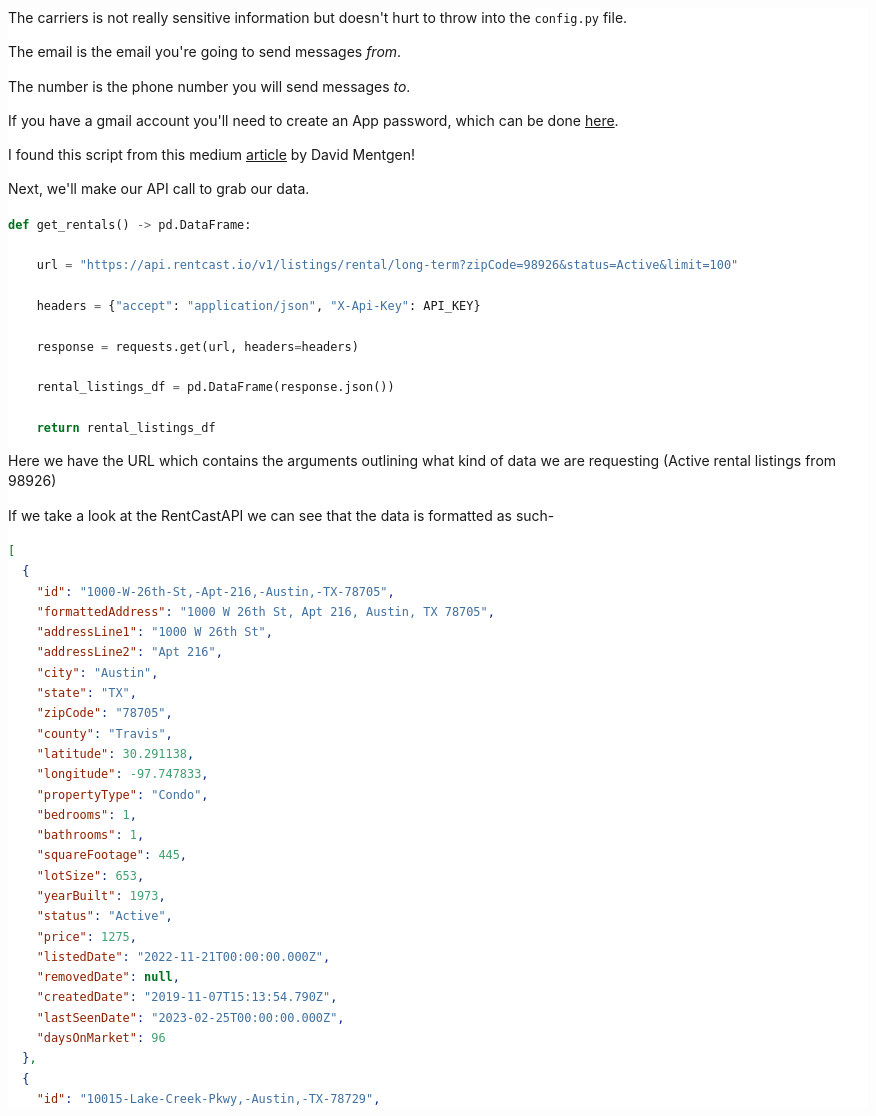 The carriers is not really sensitive information but doesn't hurt to throw into the `config.py` file.

The email is the email you're going to send messages _from_.

The number is the phone number you will send messages _to_.

If you have a gmail account you'll need to create an App password, which can be done [here](https://accounts.google.com/v3/signin/challenge/pk/presend?TL=AEzbmxweoO9vp-_sP5sLF5QJYo1H4rAkIwxmQREhF7GArceVSQHj-n-mYCpgI9GY&cid=1&continue=https://myaccount.google.com/apppasswords&flowName=GlifWebSignIn&ifkv=ARZ0qKL8ZFbnpz6cXbYMvPNVdNQSWUyeUzs0iWeZZbVl_n5AdQzGXMa2E2ytAtBu0ZnirJcl9DOi9A&rart=ANgoxcct182PUy3TXQrNwS1RK4mjjxYFkxwDeQitdRQ0bKSSvsj8niWFX4b0PEqVvcuTOUS3W-rv5bZBQ7zloTodp9fdZz3mzS1panXUW5TWqKP0xO7qLxY&rpbg=1&sarp=1&scc=1&service=accountsettings&theme=mn&hl=en_US).

I found this script from this medium [article](https://medium.com/testingonprod/how-to-send-text-messages-with-python-for-free-a7c92816e1a4) by David Mentgen!

Next, we'll make our API call to grab our data.

```python
def get_rentals() -> pd.DataFrame:

    url = "https://api.rentcast.io/v1/listings/rental/long-term?zipCode=98926&status=Active&limit=100"

    headers = {"accept": "application/json", "X-Api-Key": API_KEY}

    response = requests.get(url, headers=headers)

    rental_listings_df = pd.DataFrame(response.json())

    return rental_listings_df
```

Here we have the URL which contains the arguments outlining what kind of data we are requesting (Active rental listings from 98926)

If we take a look at the RentCastAPI we can see that the data is formatted as such-

```json
[
  {
    "id": "1000-W-26th-St,-Apt-216,-Austin,-TX-78705",
    "formattedAddress": "1000 W 26th St, Apt 216, Austin, TX 78705",
    "addressLine1": "1000 W 26th St",
    "addressLine2": "Apt 216",
    "city": "Austin",
    "state": "TX",
    "zipCode": "78705",
    "county": "Travis",
    "latitude": 30.291138,
    "longitude": -97.747833,
    "propertyType": "Condo",
    "bedrooms": 1,
    "bathrooms": 1,
    "squareFootage": 445,
    "lotSize": 653,
    "yearBuilt": 1973,
    "status": "Active",
    "price": 1275,
    "listedDate": "2022-11-21T00:00:00.000Z",
    "removedDate": null,
    "createdDate": "2019-11-07T15:13:54.790Z",
    "lastSeenDate": "2023-02-25T00:00:00.000Z",
    "daysOnMarket": 96
  },
  {
    "id": "10015-Lake-Creek-Pkwy,-Austin,-TX-78729",
```